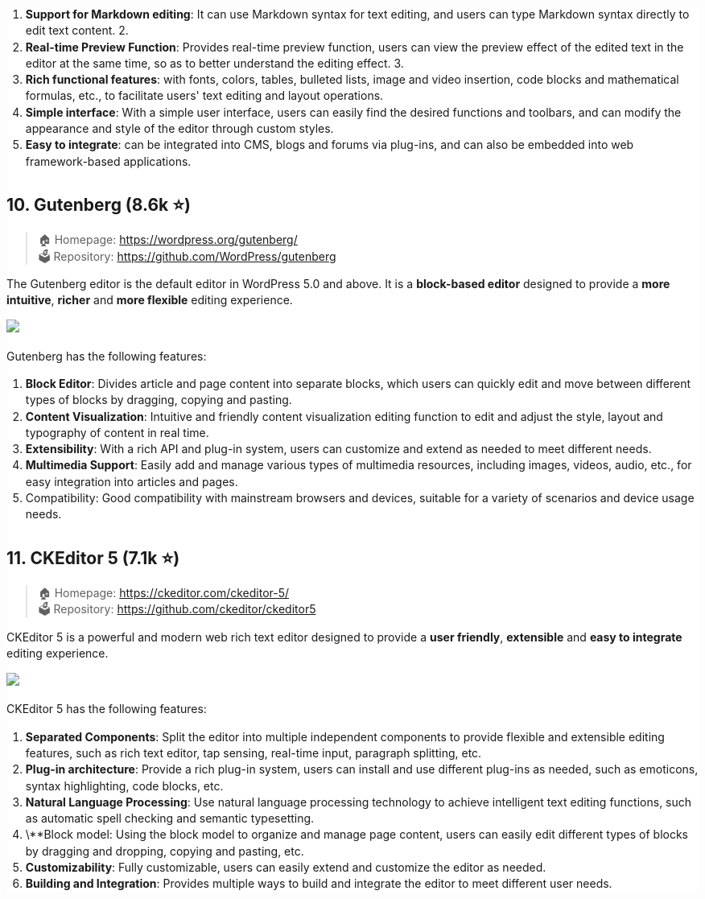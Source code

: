 1. **Support for Markdown editing**: It can use Markdown syntax for text editing, and users can type Markdown syntax directly to edit text content. 2.
2. **Real-time Preview Function**: Provides real-time preview function, users can view the preview effect of the edited text in the editor at the same time, so as to better understand the editing effect. 3.
3. **Rich functional features**: with fonts, colors, tables, bulleted lists, image and video insertion, code blocks and mathematical formulas, etc., to facilitate users' text editing and layout operations.
4. **Simple interface**: With a simple user interface, users can easily find the desired functions and toolbars, and can modify the appearance and style of the editor through custom styles.
5. **Easy to integrate**: can be integrated into CMS, blogs and forums via plug-ins, and can also be embedded into web framework-based applications.

## 10. Gutenberg (8.6k ⭐)

> 🏠 Homepage: https://wordpress.org/gutenberg/  
> 🗳️ Repository: https://github.com/WordPress/gutenberg

The Gutenberg editor is the default editor in WordPress 5.0 and above. It is a **block-based editor** designed to provide a **more intuitive**, **richer** and **more flexible** editing experience.

![](https://blog.pingan8787.com/images/article/20230418/gutenberg.png)

Gutenberg has the following features:

1. **Block Editor**: Divides article and page content into separate blocks, which users can quickly edit and move between different types of blocks by dragging, copying and pasting.
2. **Content Visualization**: Intuitive and friendly content visualization editing function to edit and adjust the style, layout and typography of content in real time.
3. **Extensibility**: With a rich API and plug-in system, users can customize and extend as needed to meet different needs.
4. **Multimedia Support**: Easily add and manage various types of multimedia resources, including images, videos, audio, etc., for easy integration into articles and pages.
5. Compatibility: Good compatibility with mainstream browsers and devices, suitable for a variety of scenarios and device usage needs.

## 11. CKEditor 5 (7.1k ⭐)

> 🏠 Homepage: https://ckeditor.com/ckeditor-5/  
> 🗳️ Repository: https://github.com/ckeditor/ckeditor5

CKEditor 5 is a powerful and modern web rich text editor designed to provide a **user friendly**, **extensible** and **easy to integrate** editing experience.

![](https://blog.pingan8787.com/images/article/20230418/ckeditor.png)

CKEditor 5 has the following features:

1. **Separated Components**: Split the editor into multiple independent components to provide flexible and extensible editing features, such as rich text editor, tap sensing, real-time input, paragraph splitting, etc.
2. **Plug-in architecture**: Provide a rich plug-in system, users can install and use different plug-ins as needed, such as emoticons, syntax highlighting, code blocks, etc.
3. **Natural Language Processing**: Use natural language processing technology to achieve intelligent text editing functions, such as automatic spell checking and semantic typesetting.
4. \\\*\*Block model: Using the block model to organize and manage page content, users can easily edit different types of blocks by dragging and dropping, copying and pasting, etc.
5. **Customizability**: Fully customizable, users can easily extend and customize the editor as needed.
6. **Building and Integration**: Provides multiple ways to build and integrate the editor to meet different user needs.
